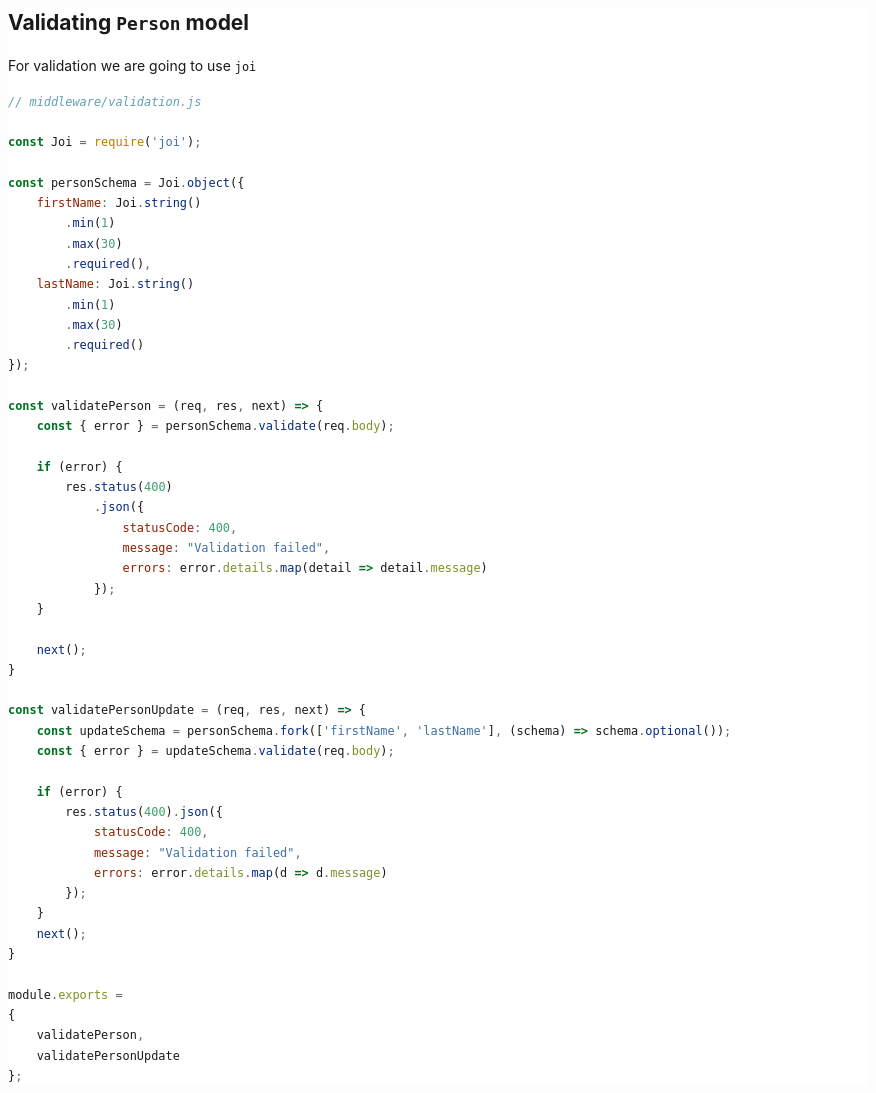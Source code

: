 ## Validating `Person` model

For validation we are going to use `joi`

```js
// middleware/validation.js

const Joi = require('joi');

const personSchema = Joi.object({
    firstName: Joi.string()
        .min(1)
        .max(30)
        .required(),
    lastName: Joi.string()
        .min(1)
        .max(30)
        .required()
});

const validatePerson = (req, res, next) => {
    const { error } = personSchema.validate(req.body);

    if (error) {
        res.status(400)
            .json({
                statusCode: 400,
                message: "Validation failed",
                errors: error.details.map(detail => detail.message)
            });
    }

    next();
}

const validatePersonUpdate = (req, res, next) => {
    const updateSchema = personSchema.fork(['firstName', 'lastName'], (schema) => schema.optional());
    const { error } = updateSchema.validate(req.body);

    if (error) {
        res.status(400).json({
            statusCode: 400,
            message: "Validation failed",
            errors: error.details.map(d => d.message)
        });
    }
    next();
}

module.exports =
{
    validatePerson,
    validatePersonUpdate
};
```
